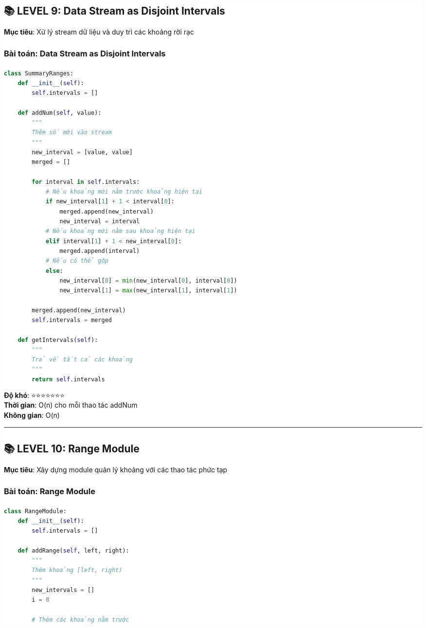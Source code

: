 
## 📚 **LEVEL 9: Data Stream as Disjoint Intervals**
**Mục tiêu**: Xử lý stream dữ liệu và duy trì các khoảng rời rạc

### Bài toán: Data Stream as Disjoint Intervals
```python
class SummaryRanges:
    def __init__(self):
        self.intervals = []
    
    def addNum(self, value):
        """
        Thêm số mới vào stream
        """
        new_interval = [value, value]
        merged = []
        
        for interval in self.intervals:
            # Nếu khoảng mới nằm trước khoảng hiện tại
            if new_interval[1] + 1 < interval[0]:
                merged.append(new_interval)
                new_interval = interval
            # Nếu khoảng mới nằm sau khoảng hiện tại
            elif interval[1] + 1 < new_interval[0]:
                merged.append(interval)
            # Nếu có thể gộp
            else:
                new_interval[0] = min(new_interval[0], interval[0])
                new_interval[1] = max(new_interval[1], interval[1])
        
        merged.append(new_interval)
        self.intervals = merged
    
    def getIntervals(self):
        """
        Trả về tất cả các khoảng
        """
        return self.intervals
```

**Độ khó**: ⭐⭐⭐⭐⭐⭐⭐  
**Thời gian**: O(n) cho mỗi thao tác addNum  
**Không gian**: O(n)

---

## 📚 **LEVEL 10: Range Module**
**Mục tiêu**: Xây dựng module quản lý khoảng với các thao tác phức tạp

### Bài toán: Range Module
```python
class RangeModule:
    def __init__(self):
        self.intervals = []
    
    def addRange(self, left, right):
        """
        Thêm khoảng [left, right)
        """
        new_intervals = []
        i = 0
        
        # Thêm các khoảng nằm trước
```